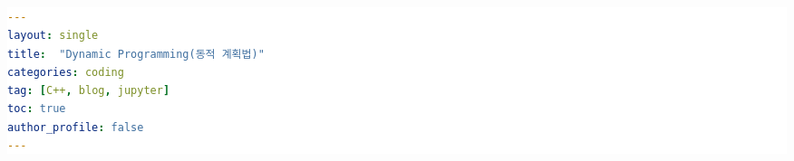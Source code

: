```yaml
---
layout: single
title:  "Dynamic Programming(동적 계획법)"
categories: coding
tag: [C++, blog, jupyter]
toc: true
author_profile: false
---
```


<head>
  <style>
    table.dataframe {
      white-space: normal;
      width: 100%;
      height: 240px;
      display: block;
      overflow: auto;
      font-family: Arial, sans-serif;
      font-size: 0.9rem;
      line-height: 20px;
      text-align: center;
      border: 0px !important;
    }

    table.dataframe th {
      text-align: center;
      font-weight: bold;
      padding: 8px;
    }
    
    table.dataframe td {
      text-align: center;
      padding: 8px;
    }
    
    table.dataframe tr:hover {
      background: #b8d1f3; 
    }
    
    .output_prompt {
      overflow: auto;
      font-size: 0.9rem;
      line-height: 1.45;
      border-radius: 0.3rem;
      -webkit-overflow-scrolling: touch;
      padding: 0.8rem;
      margin-top: 0;
      margin-bottom: 15px;
      font: 1rem Consolas, "Liberation Mono", Menlo, Courier, monospace;
      color: $code-text-color;
      border: solid 1px $border-color;
      border-radius: 0.3rem;
      word-break: normal;
      white-space: pre;
    }
